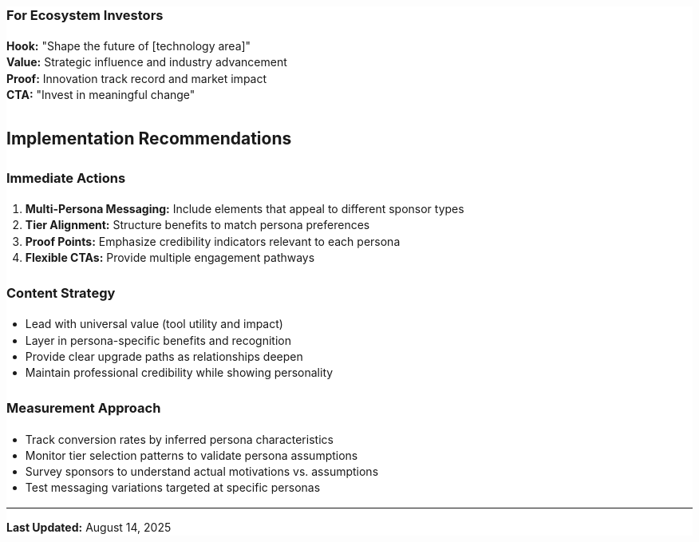 ### For Ecosystem Investors
**Hook:** "Shape the future of [technology area]"  
**Value:** Strategic influence and industry advancement  
**Proof:** Innovation track record and market impact  
**CTA:** "Invest in meaningful change"

## Implementation Recommendations

### Immediate Actions
1. **Multi-Persona Messaging:** Include elements that appeal to different sponsor types
2. **Tier Alignment:** Structure benefits to match persona preferences
3. **Proof Points:** Emphasize credibility indicators relevant to each persona
4. **Flexible CTAs:** Provide multiple engagement pathways

### Content Strategy
- Lead with universal value (tool utility and impact)
- Layer in persona-specific benefits and recognition
- Provide clear upgrade paths as relationships deepen
- Maintain professional credibility while showing personality

### Measurement Approach
- Track conversion rates by inferred persona characteristics
- Monitor tier selection patterns to validate persona assumptions
- Survey sponsors to understand actual motivations vs. assumptions
- Test messaging variations targeted at specific personas

---

**Last Updated:** August 14, 2025
